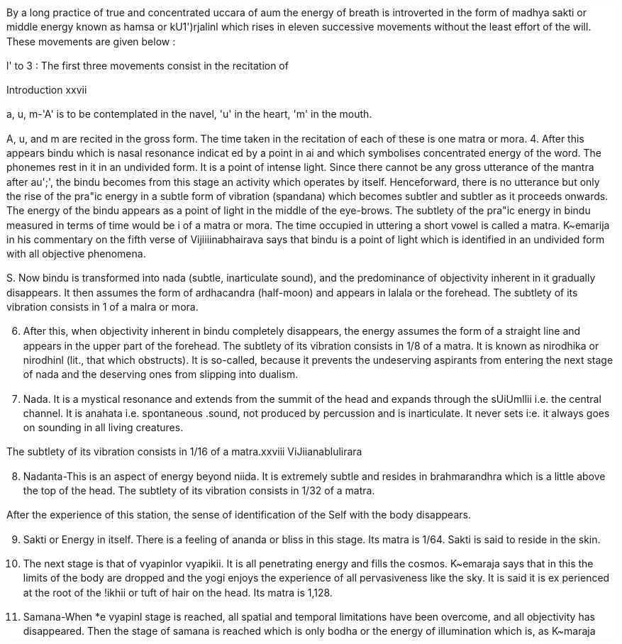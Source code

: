 By a long practice of true and concentrated uccara of aum  the energy of breath is introverted in the form of madhya sakti  or middle energy known as hamsa or kU1')rjalinl which rises in  eleven successive movements without the least effort of the will.  These movements are given below :  

l' to 3 : The first three movements consist in the recitation of 

Introduction xxvii  

a, u, m-'A' is to be contemplated in the navel, 'u' in the heart,  'm' in the mouth.  

A, u, and m are recited in the gross form. The time taken in  the recitation of each of these is one matra or mora.  4. After this appears bindu which is nasal resonance indicat ed by a point in ai and which symbolises concentrated energy  of the word. The phonemes rest in it in an undivided form. It  is a point of intense light. Since there cannot be any gross  utterance of the mantra after au';', the bindu becomes from  this stage an activity which operates by itself. Henceforward,  there is no utterance but only the rise of the pra"ic energy in a  subtle form of vibration (spandana) which becomes subtler and  subtler as it proceeds onwards. The energy of the bindu appears  as a point of light in the middle of the eye-brows. The subtlety  of the pra"ic energy in bindu measured in terms of time would  be i of a matra or mora. The time occupied in uttering a short  vowel is called a matra. K~emarija in his commentary on the  fifth verse of Vijiiiinabhairava says that bindu is a point of  light which is identified in an undivided form with all objective  phenomena.  

S. Now bindu is transformed into nada (subtle, inarticulate  sound), and the predominance of objectivity inherent in it  gradually disappears. It then assumes the form of ardhacandra  (half-moon) and appears in lalala or the forehead. The subtlety  of its vibration consists in 1 of a malra or mora.  

6. After this, when objectivity inherent in bindu completely  disappears, the energy assumes the form of a straight line and  appears in the upper part of the forehead. The subtlety of its  vibration consists in 1/8 of a matra. It is known as nirodhika or  nirodhinl (lit., that which obstructs). It is so-called, because it  prevents the undeserving aspirants from entering the next  stage of nada and the deserving ones from slipping into dualism.  

7. Nada. It is a mystical resonance and extends from the  summit of the head and expands through the sUiUmllii i.e. the  central channel. It is anahata i.e. spontaneous .sound, not  produced by percussion and is inarticulate. It never sets i:e. it  always goes on sounding in all living creatures.  

The subtlety of its vibration consists in 1/16 of a matra.xxviii ViJiianablulirara  

8. Nadanta-This is an aspect of energy beyond niida. It is  extremely subtle and resides in brahmarandhra which is a little  above the top of the head. The subtlety of its vibration consists  in 1/32 of a matra.  

After the experience of this station, the sense of identification  of the Self with the body disappears.  

9. Sakti or Energy in itself. There is a feeling of ananda or  bliss in this stage. Its matra is 1/64. Sakti is said to reside in  the skin.  

10. The next stage is that of vyapinlor vyapikii. It is all penetrating energy and fills the cosmos. K~emaraja says that in  this the limits of the body are dropped and the yogi enjoys the  experience of all pervasiveness like the sky. It is said it is ex perienced at the root of the !ikhii or tuft of hair on the head.  Its matra is 1,128.  

11. Samana-When *e vyapinl stage is reached, all spatial  and temporal limitations have been overcome, and all objectivity  has disappeared. Then the stage of samana is reached which is  only bodha or the energy of illumination which is, as K~maraja  
